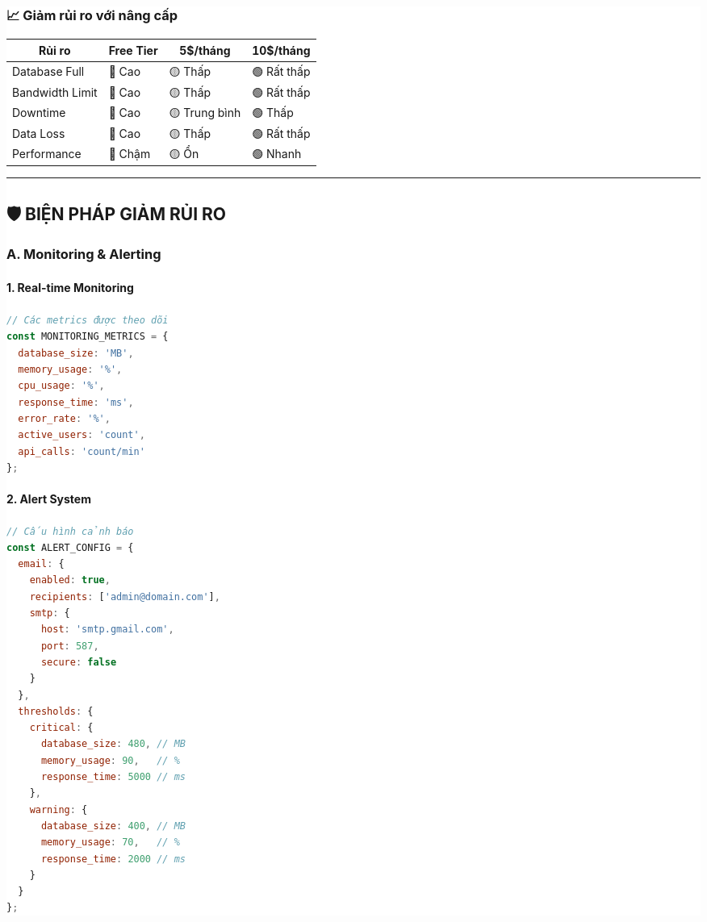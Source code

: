 ### **📈 Giảm rủi ro với nâng cấp**

| Rủi ro | Free Tier | 5$/tháng | 10$/tháng |
|---------|-----------|----------|-----------|
| Database Full | 🔴 Cao | 🟡 Thấp | 🟢 Rất thấp |
| Bandwidth Limit | 🔴 Cao | 🟡 Thấp | 🟢 Rất thấp |
| Downtime | 🔴 Cao | 🟡 Trung bình | 🟢 Thấp |
| Data Loss | 🔴 Cao | 🟡 Thấp | 🟢 Rất thấp |
| Performance | 🔴 Chậm | 🟡 Ổn | 🟢 Nhanh |

---

## 🛡️ **BIỆN PHÁP GIẢM RỦI RO**

### **A. Monitoring & Alerting**

#### **1. Real-time Monitoring**
```javascript
// Các metrics được theo dõi
const MONITORING_METRICS = {
  database_size: 'MB',
  memory_usage: '%',
  cpu_usage: '%',
  response_time: 'ms',
  error_rate: '%',
  active_users: 'count',
  api_calls: 'count/min'
};
```

#### **2. Alert System**
```javascript
// Cấu hình cảnh báo
const ALERT_CONFIG = {
  email: {
    enabled: true,
    recipients: ['admin@domain.com'],
    smtp: {
      host: 'smtp.gmail.com',
      port: 587,
      secure: false
    }
  },
  thresholds: {
    critical: {
      database_size: 480, // MB
      memory_usage: 90,   // %
      response_time: 5000 // ms
    },
    warning: {
      database_size: 400, // MB
      memory_usage: 70,   // %
      response_time: 2000 // ms
    }
  }
};
```
